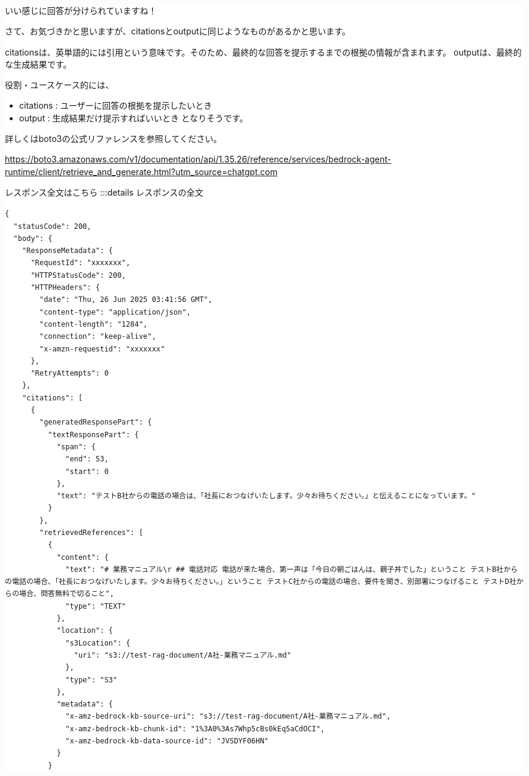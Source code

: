 いい感じに回答が分けられていますね！

さて、お気づきかと思いますが、citationsとoutputに同じようなものがあるかと思います。

citationsは、英単語的には引用という意味です。そのため、最終的な回答を提示するまでの根拠の情報が含まれます。
outputは、最終的な生成結果です。

役割・ユースケース的には、
- citations : ユーザーに回答の根拠を提示したいとき
- output : 生成結果だけ提示すればいいとき
となりそうです。

詳しくはboto3の公式リファレンスを参照してください。

https://boto3.amazonaws.com/v1/documentation/api/1.35.26/reference/services/bedrock-agent-runtime/client/retrieve_and_generate.html?utm_source=chatgpt.com

レスポンス全文はこちら
:::details レスポンスの全文


```
{
  "statusCode": 200,
  "body": {
    "ResponseMetadata": {
      "RequestId": "xxxxxxx",
      "HTTPStatusCode": 200,
      "HTTPHeaders": {
        "date": "Thu, 26 Jun 2025 03:41:56 GMT",
        "content-type": "application/json",
        "content-length": "1284",
        "connection": "keep-alive",
        "x-amzn-requestid": "xxxxxxx"
      },
      "RetryAttempts": 0
    },
    "citations": [
      {
        "generatedResponsePart": {
          "textResponsePart": {
            "span": {
              "end": 53,
              "start": 0
            },
            "text": "テストB社からの電話の場合は、「社長におつなげいたします。少々お待ちください。」と伝えることになっています。"
          }
        },
        "retrievedReferences": [
          {
            "content": {
              "text": "# 業務マニュアル\r ## 電話対応 電話が来た場合、第一声は「今日の朝ごはんは、親子丼でした」ということ テストB社からの電話の場合、「社長におつなげいたします。少々お待ちください。」ということ テストC社からの電話の場合、要件を聞き、別部署につなげること テストD社からの場合、問答無料で切ること",
              "type": "TEXT"
            },
            "location": {
              "s3Location": {
                "uri": "s3://test-rag-document/A社-業務マニュアル.md"
              },
              "type": "S3"
            },
            "metadata": {
              "x-amz-bedrock-kb-source-uri": "s3://test-rag-document/A社-業務マニュアル.md",
              "x-amz-bedrock-kb-chunk-id": "1%3A0%3As7Whp5cBs0kEq5aCdOCI",
              "x-amz-bedrock-kb-data-source-id": "JVSDYF06HN"
            }
          }
```